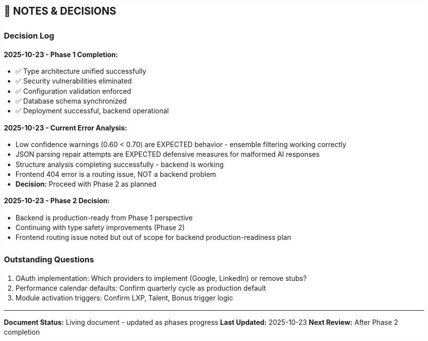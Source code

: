 ## 📝 NOTES & DECISIONS

### Decision Log

**2025-10-23 - Phase 1 Completion:**
- ✅ Type architecture unified successfully
- ✅ Security vulnerabilities eliminated
- ✅ Configuration validation enforced
- ✅ Database schema synchronized
- ✅ Deployment successful, backend operational

**2025-10-23 - Current Error Analysis:**
- Low confidence warnings (0.60 < 0.70) are EXPECTED behavior - ensemble filtering working correctly
- JSON parsing repair attempts are EXPECTED defensive measures for malformed AI responses
- Structure analysis completing successfully - backend is working
- Frontend 404 error is a routing issue, NOT a backend problem
- **Decision:** Proceed with Phase 2 as planned

**2025-10-23 - Phase 2 Decision:**
- Backend is production-ready from Phase 1 perspective
- Continuing with type safety improvements (Phase 2)
- Frontend routing issue noted but out of scope for backend production-readiness plan

### Outstanding Questions
1. OAuth implementation: Which providers to implement (Google, LinkedIn) or remove stubs?
2. Performance calendar defaults: Confirm quarterly cycle as production default
3. Module activation triggers: Confirm LXP, Talent, Bonus trigger logic

---

**Document Status:** Living document - updated as phases progress
**Last Updated:** 2025-10-23
**Next Review:** After Phase 2 completion
